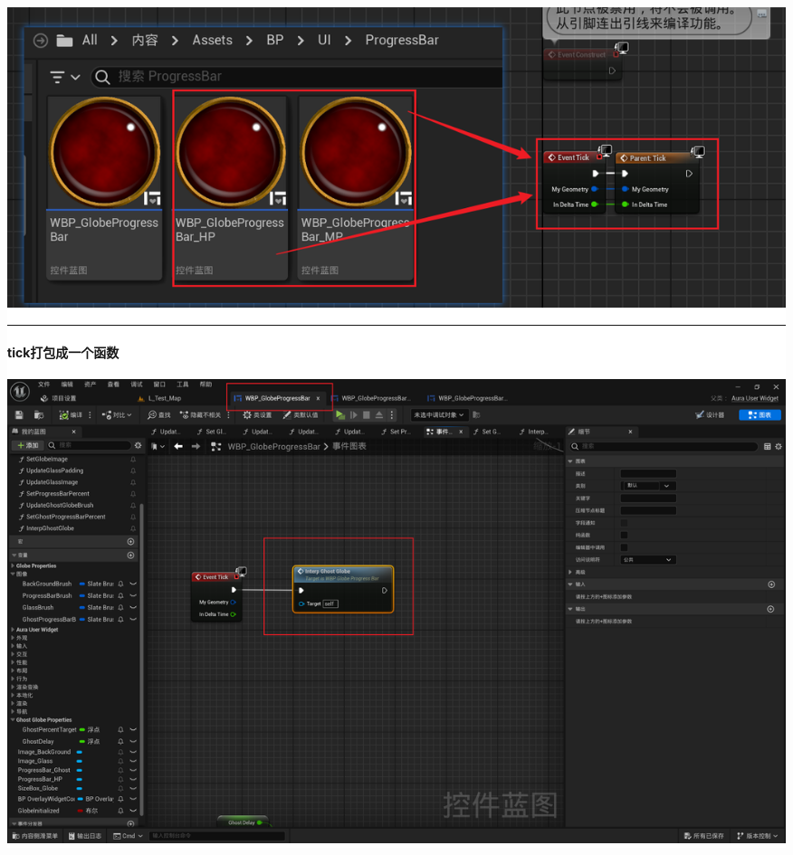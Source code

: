 ![图片](https://github.com/liyunlong618/LiYunLongKnowledgeLibrary/blob/main/UECPP/Models/GAS/GAS_2_Aura/DetailContent/Image/GAS_013/196103_436756.png?raw=true)
___________________________________________________________________________________________


#### tick打包成一个函数

![图片](https://github.com/liyunlong618/LiYunLongKnowledgeLibrary/blob/main/UECPP/Models/GAS/GAS_2_Aura/DetailContent/Image/GAS_013/257056_309009.png?raw=true)
